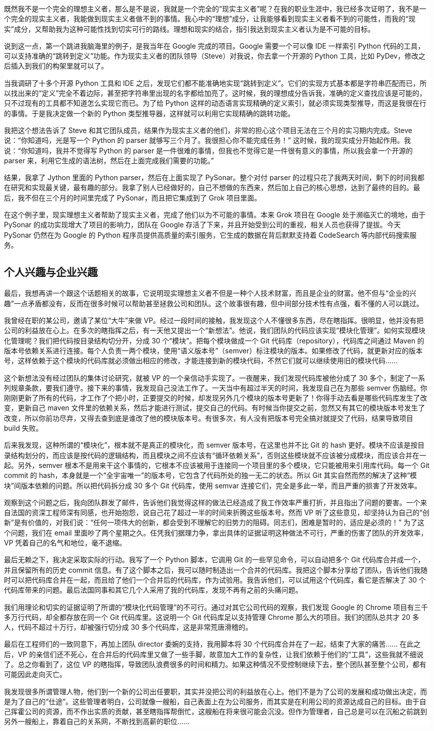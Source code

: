 既然我不是一个完全的理想主义者，那么是不是说，我就是一个完全的“现实主义者”呢？在我的职业生涯中，我已经多次证明了，我不是一个完全的现实主义者，我能做到现实主义者做不到的事情。我心中的“理想”成分，让我能够看到现实主义者看不到的可能性，而我的“现实”成分，又帮助我为这种可能性找到切实可行的路线。理想和现实的结合，指引我达到现实主义者认为是不可能的目标。

说到这一点，第一个跳进我脑海里的例子，是我当年在 Google 完成的项目。Google 需要一个可以像 IDE 一样索引 Python 代码的工具，可以支持准确的“跳转到定义”功能。作为现实主义者的团队领导（Steve）对我说，你去拿一个开源的 Python 工具，比如 PyDev，修改之后插入到我们的构架里就可以了。

当我调研了十多个开源 Python 工具和 IDE 之后，发现它们都不能准确地实现“跳转到定义”。它们的实现方式基本都是字符串匹配而已，所以找出来的“定义”完全不着边际，甚至把字符串里出现的名字都给加亮了。这时候，我的理想成分告诉我，准确的定义查找应该是可能的，只不过现有的工具都不知道怎么实现它而已。为了给 Python 这样的动态语言实现精确的定义索引，就必须实现类型推导，而这是我很在行的事情。于是我决定做一个新的 Python 类型推导器，这样就可以利用它实现精确的跳转功能。

我把这个想法告诉了 Steve 和其它团队成员，结果作为现实主义者的他们，非常的担心这个项目无法在三个月的实习期内完成。Steve 说：“你知道吗，光是写一个 Python 的 parser 就够写三个月了。我很担心你不能完成任务！” 这时候，我的现实成分开始起作用。我说：“你知道吗，我并不觉得写 Python 的 parser 是一件很难的事情，但我也不觉得它是一件很有意义的事情，所以我会拿一个开源的 parser 来，利用它生成的语法树，然后在上面完成我们需要的功能。”

结果，我拿了 Jython 里面的 Python parser，然后在上面实现了 PySonar。整个对付 parser 的过程只花了我两天时间，剩下的时间我都在研究和实现最关键，最有趣的部分。我拿了别人已经做好的，自己不想做的东西来，然后加上自己的核心思想，达到了最终的目的。最后，我不但在三个月的时间里完成了 PySonar，而且把它集成到了 Grok 项目里面。

在这个例子里，现实理想主义者帮助了现实主义者，完成了他们以为不可能的事情。本来 Grok 项目在 Google 处于濒临灭亡的境地，由于 PySonar 的成功实现增大了项目的影响力，团队在 Google 存活了下来，并且开始受到公司的重视，相关人员也获得了提拔。今天 PySonar 仍然在为 Google 的 Python 程序员提供高质量的索引服务，它生成的数据在背后默默支持着 CodeSearch 等内部代码搜索服务。

## 个人兴趣与企业兴趣

最后，我想再讲一个跟这个话题相关的故事，它说明现实理想主义者不但是一种个人技术财富，而且是企业的财富。他不但与“企业的兴趣”一点矛盾都没有，反而在很多时候可以帮助甚至拯救公司和团队。这个故事很有趣，但中间部分技术性有点强，看不懂的人可以跳过。

我曾经在职的某公司，邀请了某位“大牛”来做 VP。经过一段时间的接触，我发现这个人不懂很多东西，尽在瞎指挥。很明显，他并没有把公司的利益放在心上。在多次的瞎指挥之后，有一天他又提出一个“新想法”。他说，我们团队的代码应该实现“模块化管理”。如何实现模块化管理呢？我们把代码按目录结构切分开，分成 30 个“模块”。把每个模块做成一个 Git 代码库（repository），代码库之间通过 Maven 的版本号依赖关系进行连接。每个人负责一两个模块，使用“语义版本号”（semver）标注模块的版本。如果修改了代码，就更新对应的版本号，这样依赖于这个模块的代码库就必须做出相应的修改，才能连接到新的模块代码，不然它们就可以继续使用旧的模块代码……

这个新想法没有经过团队的集体讨论研究，就被 VP 的一个亲信动手实现了。一夜醒来，我们发现代码库被他分成了 30 多个，制定了一系列规章条款，要我们遵守。接下来的事情，我发现自己没法工作了。一天当中有超过半天的时间，我发现自己在为那些 semver 伤脑经。你刚刚更新了所有的代码，才工作了个把小时，正要提交的时候，却发现另外几个模块的版本号更新了！你得手动去看是哪些代码库发生了改变，更新自己 maven 文件里的依赖关系，然后才能进行测试，提交自己的代码。有时候当你提交之前，忽然又有其它的模块版本号发生了改变，所以你前功尽弃，又得去查到底是谁改了他的模块版本号。有很多次，有人没有把版本号完全搞对就提交了代码，结果导致项目 build 失败。

后来我发现，这种所谓的“模块化”，根本就不是真正的模块化，而 semver 版本号，在这里也并不比 Git 的 hash 更好。模块不应该是按目录结构划分的，而应该是按代码的逻辑结构，而且模块之间不应该有“循环依赖关系”，否则这些模块就不应该被分成模块，而应该合并在一起。另外，semver 根本不是用来干这个事情的，它根本不应该被用于连接同一个项目里的多个模块，它只能被用来引用库代码。每一个 Git commit 的 hash，本身就是一个“全宇宙唯一”的版本号，它包含了代码所处的独一无二的状态。所以 Git 其实自然而然的解决了这种“模块”间版本依赖的问题。所以把代码拆分成 30 多个 Git 代码库，使用 semvar 连接它们，完全是多此一举，而且严重的损害了开发效率。

观察到这个问题之后，我向团队群发了邮件，告诉他们我觉得这样的做法已经造成了我工作效率严重打折，并且指出了问题的要害。一个来自法国的资深工程师深有同感，也开始抱怨，说自己花了超过一半的时间来折腾这些版本号。然而 VP 听了这些意见，却坚持认为自己的“创新”是有价值的，对我们说：“任何一项伟大的创新，都会受到不理解它的旧势力的阻碍。同志们，困难是暂时的，适应是必须的！” 为了这个问题，我们在 email 里面吵了两个星期之久。任凭我们据理力争，拿出具体的证据证明这种做法不可行，严重的伤害了团队的开发效率，VP 凭着自己的名气和地位，毫不退缩。

最后无赖之下，我决定采取实际的行动。我写了一个 Python 脚本，它调用 Git 的一些罕见命令，可以自动把多个 Git 代码库合并成一个，并且保留所有的历史 commit 信息。有了这个脚本之后，我可以随时制造出一个合并的代码库。我把这个脚本分享给了团队，告诉他们我随时可以把代码库合并在一起，而且给了他们一个合并后的代码库，作为试验用。我告诉他们，可以试用这个代码库，看它是否解决了 30 个代码库带来的问题。最后法国同事和其它几个人采用了我的代码库，发现不再有之前的头痛问题。

我们用理论和切实的证据证明了所谓的“模块化代码管理”的不可行。通过对其它公司代码的观察，我们发现 Google 的 Chrome 项目有三千多万行代码，却全都存放在同一个 Git 代码库里。这说明一个 Git 代码库足以支持管理 Chrome 那么大的项目。我们的团队总共才 20 多人，代码不超过十万行，却被强行切分成 30 多个代码库，这是非常荒唐滑稽的。

最后在工程师们的一致同意下，再加上团队 director 委婉的支持，我用脚本将 30 个代码库合并在了一起，结束了大家的痛苦…… 在此之后，VP 的亲信们还不死心，在合并后的代码库里又做了一些手脚，故意加大工作的复杂性，让我们依赖于他们的“工具”，这些我就不细说了。总之你看到了，这位 VP 的瞎指挥，导致团队浪费很多的时间和精力。如果这种情况不受控制继续下去，整个团队甚至整个公司，都有可能因此走向灭亡。

我发现很多所谓管理人物，他们到一个新的公司出任要职，其实并没把公司的利益放在心上。他们不是为了公司的发展和成功做出决定，而是为了自己的“仕途”。这些管理者明白，公司就像一艘船，自己表面上在为公司服务，而其实是在利用公司的资源达成自己的目标。由于自己挥霍公司的资源，而不作出实质的贡献，甚至瞎指挥帮倒忙，这艘船在将来很可能会沉没。但作为管理者，自己总是可以在沉船之前跳到另外一艘船上，靠着自己的关系网，不断找到高薪的职位……

